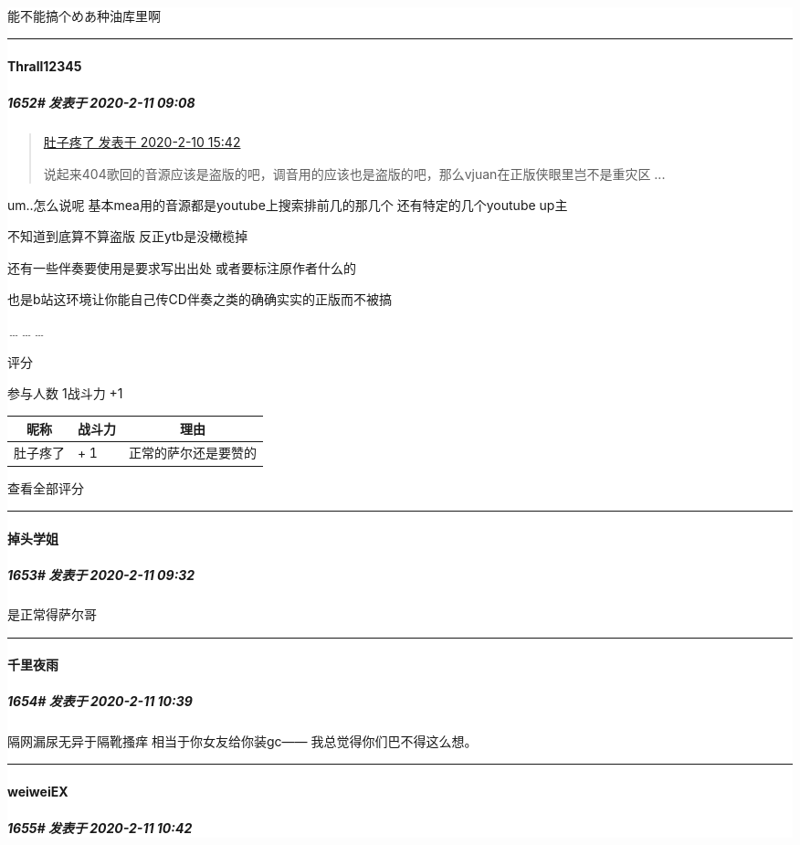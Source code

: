 
能不能搞个めあ种油库里啊


*****

####  Thrall12345  
##### 1652#       发表于 2020-2-11 09:08


<blockquote><a href="httphttps://bbs.saraba1st.com/2b/forum.php?mod=redirect&amp;goto=findpost&amp;pid=46379553&amp;ptid=1912063" target="_blank">肚子疼了 发表于 2020-2-10 15:42</a>

说起来404歌回的音源应该是盗版的吧，调音用的应该也是盗版的吧，那么vjuan在正版侠眼里岂不是重灾区 ...</blockquote>
um..怎么说呢 基本mea用的音源都是youtube上搜索排前几的那几个 还有特定的几个youtube up主

不知道到底算不算盗版 反正ytb是没橄榄掉

还有一些伴奏要使用是要求写出出处 或者要标注原作者什么的

也是b站这环境让你能自己传CD伴奏之类的确确实实的正版而不被搞


﹍﹍﹍

评分


 参与人数 1战斗力 +1

|昵称|战斗力|理由|
|----|---|---|
| 肚子疼了| + 1|正常的萨尔还是要赞的|


查看全部评分


*****

####  掉头学姐  
##### 1653#       发表于 2020-2-11 09:32


是正常得萨尔哥


*****

####  千里夜雨  
##### 1654#       发表于 2020-2-11 10:39


隔网漏尿无异于隔靴搔痒
相当于你女友给你装gc——
我总觉得你们巴不得这么想。


*****

####  weiweiEX  
##### 1655#       发表于 2020-2-11 10:42
